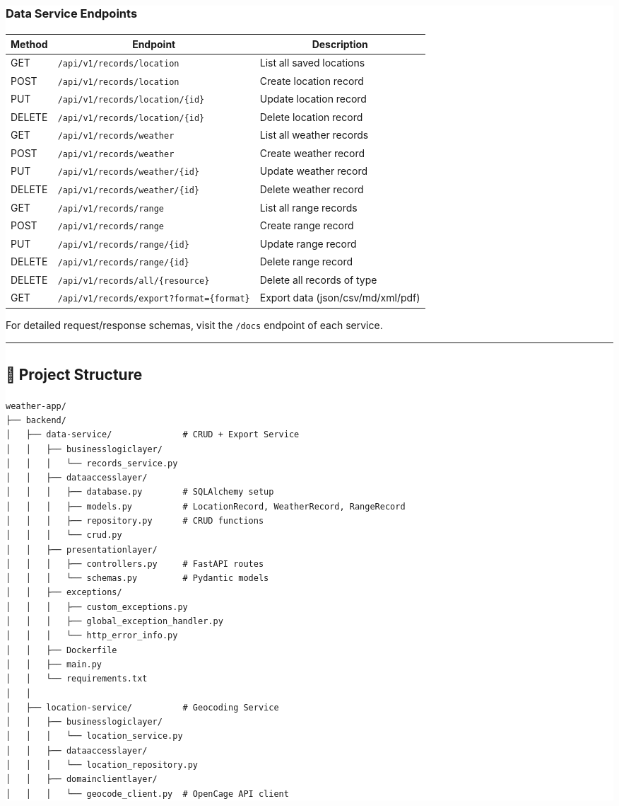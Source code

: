 ### Data Service Endpoints

| Method | Endpoint | Description |
|--------|----------|-------------|
| GET | `/api/v1/records/location` | List all saved locations |
| POST | `/api/v1/records/location` | Create location record |
| PUT | `/api/v1/records/location/{id}` | Update location record |
| DELETE | `/api/v1/records/location/{id}` | Delete location record |
| GET | `/api/v1/records/weather` | List all weather records |
| POST | `/api/v1/records/weather` | Create weather record |
| PUT | `/api/v1/records/weather/{id}` | Update weather record |
| DELETE | `/api/v1/records/weather/{id}` | Delete weather record |
| GET | `/api/v1/records/range` | List all range records |
| POST | `/api/v1/records/range` | Create range record |
| PUT | `/api/v1/records/range/{id}` | Update range record |
| DELETE | `/api/v1/records/range/{id}` | Delete range record |
| DELETE | `/api/v1/records/all/{resource}` | Delete all records of type |
| GET | `/api/v1/records/export?format={format}` | Export data (json/csv/md/xml/pdf) |

For detailed request/response schemas, visit the `/docs` endpoint of each service.

---

## 📂 Project Structure

```
weather-app/
├── backend/
│   ├── data-service/              # CRUD + Export Service
│   │   ├── businesslogiclayer/
│   │   │   └── records_service.py
│   │   ├── dataaccesslayer/
│   │   │   ├── database.py        # SQLAlchemy setup
│   │   │   ├── models.py          # LocationRecord, WeatherRecord, RangeRecord
│   │   │   ├── repository.py      # CRUD functions
│   │   │   └── crud.py
│   │   ├── presentationlayer/
│   │   │   ├── controllers.py     # FastAPI routes
│   │   │   └── schemas.py         # Pydantic models
│   │   ├── exceptions/
│   │   │   ├── custom_exceptions.py
│   │   │   ├── global_exception_handler.py
│   │   │   └── http_error_info.py
│   │   ├── Dockerfile
│   │   ├── main.py
│   │   └── requirements.txt
│   │
│   ├── location-service/          # Geocoding Service
│   │   ├── businesslogiclayer/
│   │   │   └── location_service.py
│   │   ├── dataaccesslayer/
│   │   │   └── location_repository.py
│   │   ├── domainclientlayer/
│   │   │   └── geocode_client.py  # OpenCage API client
```